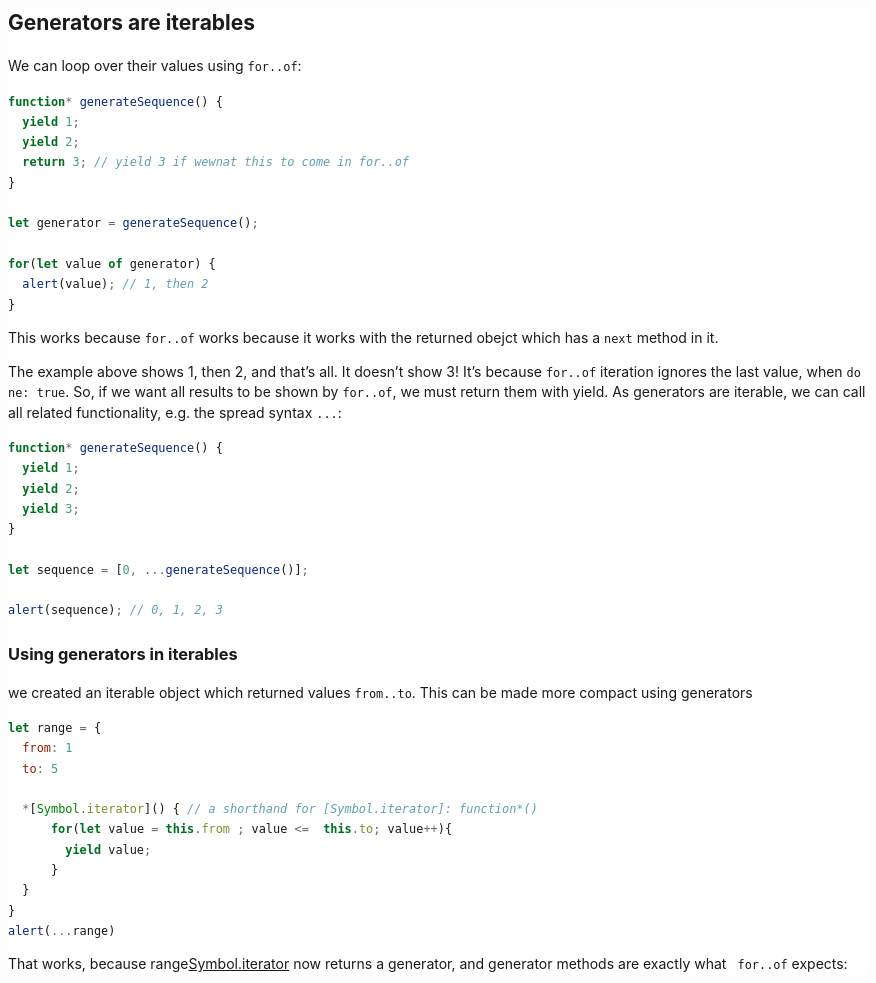 ## Generators are iterables
We can loop over their values using ``for..of``:
```js
function* generateSequence() {
  yield 1;
  yield 2;
  return 3; // yield 3 if wewnat this to come in for..of
}

let generator = generateSequence();

for(let value of generator) {
  alert(value); // 1, then 2
}
```
This works because ``for..of`` works because it works with the returned obejct which has a ``next`` method in it.   

The example above shows 1, then 2, and that’s all. It doesn’t show 3!
It’s because ``for..of`` iteration ignores the last value, when ``done: true``. So, if we want all results to be shown by ``for..of``, we must return them with yield. 
As generators are iterable, we can call all related functionality, e.g. the spread syntax ``...``:
```js
function* generateSequence() {
  yield 1;
  yield 2;
  yield 3;
}

let sequence = [0, ...generateSequence()];

alert(sequence); // 0, 1, 2, 3
```

### Using generators in iterables 
we created an iterable object which returned values ``from..to``. This can be made more compact using generators
```js
let range = {
  from: 1
  to: 5 

  *[Symbol.iterator]() { // a shorthand for [Symbol.iterator]: function*()
      for(let value = this.from ; value <=  this.to; value++){
        yield value;
      }
  }
}
alert(...range)
```
That works, because range[Symbol.iterator]() now returns a generator, and generator methods are exactly what `` for..of`` expects:
